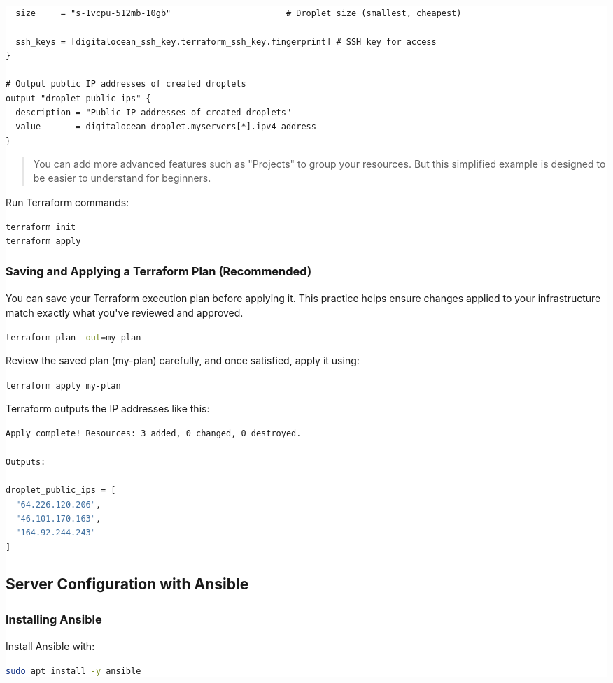 ```hcl
  size     = "s-1vcpu-512mb-10gb"                       # Droplet size (smallest, cheapest)

  ssh_keys = [digitalocean_ssh_key.terraform_ssh_key.fingerprint] # SSH key for access
}

# Output public IP addresses of created droplets
output "droplet_public_ips" {
  description = "Public IP addresses of created droplets"
  value       = digitalocean_droplet.myservers[*].ipv4_address
}

```

> You can add more advanced features such as "Projects" to group your resources.
> But this simplified example is designed to be easier to understand for beginners.

Run Terraform commands:
```bash
terraform init
terraform apply
```

### Saving and Applying a Terraform Plan (Recommended)
You can save your Terraform execution plan before applying it. This practice helps ensure changes applied to your infrastructure match exactly what you've reviewed and approved.
```bash
terraform plan -out=my-plan
```
Review the saved plan (my-plan) carefully, and once satisfied, apply it using:
```bash
terraform apply my-plan
```
Terraform outputs the IP addresses like this:
```bash
Apply complete! Resources: 3 added, 0 changed, 0 destroyed.

Outputs:

droplet_public_ips = [
  "64.226.120.206",
  "46.101.170.163",
  "164.92.244.243"
]
```

## Server Configuration with Ansible
### Installing Ansible
Install Ansible with:
```bash
sudo apt install -y ansible
```
